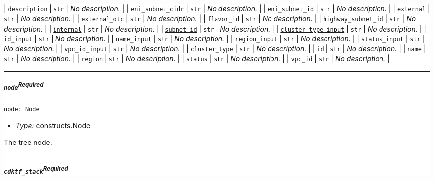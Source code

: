 | <code><a href="#@cdktf/provider-opentelekomcloud.dataOpentelekomcloudCceClusterV3.DataOpentelekomcloudCceClusterV3.property.description">description</a></code> | <code>str</code> | *No description.* |
| <code><a href="#@cdktf/provider-opentelekomcloud.dataOpentelekomcloudCceClusterV3.DataOpentelekomcloudCceClusterV3.property.eniSubnetCidr">eni_subnet_cidr</a></code> | <code>str</code> | *No description.* |
| <code><a href="#@cdktf/provider-opentelekomcloud.dataOpentelekomcloudCceClusterV3.DataOpentelekomcloudCceClusterV3.property.eniSubnetId">eni_subnet_id</a></code> | <code>str</code> | *No description.* |
| <code><a href="#@cdktf/provider-opentelekomcloud.dataOpentelekomcloudCceClusterV3.DataOpentelekomcloudCceClusterV3.property.external">external</a></code> | <code>str</code> | *No description.* |
| <code><a href="#@cdktf/provider-opentelekomcloud.dataOpentelekomcloudCceClusterV3.DataOpentelekomcloudCceClusterV3.property.externalOtc">external_otc</a></code> | <code>str</code> | *No description.* |
| <code><a href="#@cdktf/provider-opentelekomcloud.dataOpentelekomcloudCceClusterV3.DataOpentelekomcloudCceClusterV3.property.flavorId">flavor_id</a></code> | <code>str</code> | *No description.* |
| <code><a href="#@cdktf/provider-opentelekomcloud.dataOpentelekomcloudCceClusterV3.DataOpentelekomcloudCceClusterV3.property.highwaySubnetId">highway_subnet_id</a></code> | <code>str</code> | *No description.* |
| <code><a href="#@cdktf/provider-opentelekomcloud.dataOpentelekomcloudCceClusterV3.DataOpentelekomcloudCceClusterV3.property.internal">internal</a></code> | <code>str</code> | *No description.* |
| <code><a href="#@cdktf/provider-opentelekomcloud.dataOpentelekomcloudCceClusterV3.DataOpentelekomcloudCceClusterV3.property.subnetId">subnet_id</a></code> | <code>str</code> | *No description.* |
| <code><a href="#@cdktf/provider-opentelekomcloud.dataOpentelekomcloudCceClusterV3.DataOpentelekomcloudCceClusterV3.property.clusterTypeInput">cluster_type_input</a></code> | <code>str</code> | *No description.* |
| <code><a href="#@cdktf/provider-opentelekomcloud.dataOpentelekomcloudCceClusterV3.DataOpentelekomcloudCceClusterV3.property.idInput">id_input</a></code> | <code>str</code> | *No description.* |
| <code><a href="#@cdktf/provider-opentelekomcloud.dataOpentelekomcloudCceClusterV3.DataOpentelekomcloudCceClusterV3.property.nameInput">name_input</a></code> | <code>str</code> | *No description.* |
| <code><a href="#@cdktf/provider-opentelekomcloud.dataOpentelekomcloudCceClusterV3.DataOpentelekomcloudCceClusterV3.property.regionInput">region_input</a></code> | <code>str</code> | *No description.* |
| <code><a href="#@cdktf/provider-opentelekomcloud.dataOpentelekomcloudCceClusterV3.DataOpentelekomcloudCceClusterV3.property.statusInput">status_input</a></code> | <code>str</code> | *No description.* |
| <code><a href="#@cdktf/provider-opentelekomcloud.dataOpentelekomcloudCceClusterV3.DataOpentelekomcloudCceClusterV3.property.vpcIdInput">vpc_id_input</a></code> | <code>str</code> | *No description.* |
| <code><a href="#@cdktf/provider-opentelekomcloud.dataOpentelekomcloudCceClusterV3.DataOpentelekomcloudCceClusterV3.property.clusterType">cluster_type</a></code> | <code>str</code> | *No description.* |
| <code><a href="#@cdktf/provider-opentelekomcloud.dataOpentelekomcloudCceClusterV3.DataOpentelekomcloudCceClusterV3.property.id">id</a></code> | <code>str</code> | *No description.* |
| <code><a href="#@cdktf/provider-opentelekomcloud.dataOpentelekomcloudCceClusterV3.DataOpentelekomcloudCceClusterV3.property.name">name</a></code> | <code>str</code> | *No description.* |
| <code><a href="#@cdktf/provider-opentelekomcloud.dataOpentelekomcloudCceClusterV3.DataOpentelekomcloudCceClusterV3.property.region">region</a></code> | <code>str</code> | *No description.* |
| <code><a href="#@cdktf/provider-opentelekomcloud.dataOpentelekomcloudCceClusterV3.DataOpentelekomcloudCceClusterV3.property.status">status</a></code> | <code>str</code> | *No description.* |
| <code><a href="#@cdktf/provider-opentelekomcloud.dataOpentelekomcloudCceClusterV3.DataOpentelekomcloudCceClusterV3.property.vpcId">vpc_id</a></code> | <code>str</code> | *No description.* |

---

##### `node`<sup>Required</sup> <a name="node" id="@cdktf/provider-opentelekomcloud.dataOpentelekomcloudCceClusterV3.DataOpentelekomcloudCceClusterV3.property.node"></a>

```python
node: Node
```

- *Type:* constructs.Node

The tree node.

---

##### `cdktf_stack`<sup>Required</sup> <a name="cdktf_stack" id="@cdktf/provider-opentelekomcloud.dataOpentelekomcloudCceClusterV3.DataOpentelekomcloudCceClusterV3.property.cdktfStack"></a>
